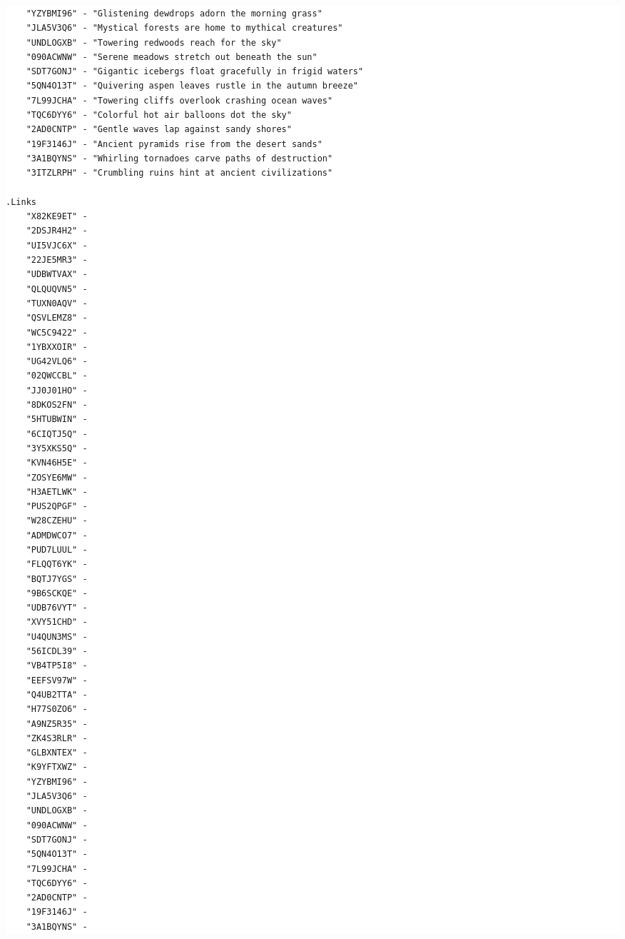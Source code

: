         "YZYBMI96" - "Glistening dewdrops adorn the morning grass"
        "JLA5V3Q6" - "Mystical forests are home to mythical creatures"
        "UNDLOGXB" - "Towering redwoods reach for the sky"
        "090ACWNW" - "Serene meadows stretch out beneath the sun"
        "SDT7GONJ" - "Gigantic icebergs float gracefully in frigid waters"
        "5QN4O13T" - "Quivering aspen leaves rustle in the autumn breeze"
        "7L99JCHA" - "Towering cliffs overlook crashing ocean waves"
        "TQC6DYY6" - "Colorful hot air balloons dot the sky"
        "2AD0CNTP" - "Gentle waves lap against sandy shores"
        "19F3146J" - "Ancient pyramids rise from the desert sands"
        "3A1BQYNS" - "Whirling tornadoes carve paths of destruction"
        "3ITZLRPH" - "Crumbling ruins hint at ancient civilizations"

    .Links
        "X82KE9ET" - 
        "2DSJR4H2" - 
        "UI5VJC6X" - 
        "22JE5MR3" - 
        "UDBWTVAX" - 
        "QLQUQVN5" - 
        "TUXN0AQV" - 
        "QSVLEMZ8" - 
        "WC5C9422" - 
        "1YBXXOIR" - 
        "UG42VLQ6" - 
        "02QWCCBL" - 
        "JJ0J01HO" - 
        "8DKOS2FN" - 
        "5HTUBWIN" - 
        "6CIQTJ5Q" - 
        "3Y5XKS5Q" - 
        "KVN46H5E" - 
        "ZOSYE6MW" - 
        "H3AETLWK" - 
        "PUS2QPGF" - 
        "W28CZEHU" - 
        "ADMDWCO7" - 
        "PUD7LUUL" - 
        "FLQQT6YK" - 
        "BQTJ7YGS" - 
        "9B6SCKQE" - 
        "UDB76VYT" - 
        "XVY51CHD" - 
        "U4QUN3MS" - 
        "56ICDL39" - 
        "VB4TP5I8" - 
        "EEFSV97W" - 
        "Q4UB2TTA" - 
        "H77S0ZO6" - 
        "A9NZ5R35" - 
        "ZK4S3RLR" - 
        "GLBXNTEX" - 
        "K9YFTXWZ" - 
        "YZYBMI96" - 
        "JLA5V3Q6" - 
        "UNDLOGXB" - 
        "090ACWNW" - 
        "SDT7GONJ" - 
        "5QN4O13T" - 
        "7L99JCHA" - 
        "TQC6DYY6" - 
        "2AD0CNTP" - 
        "19F3146J" - 
        "3A1BQYNS" - 